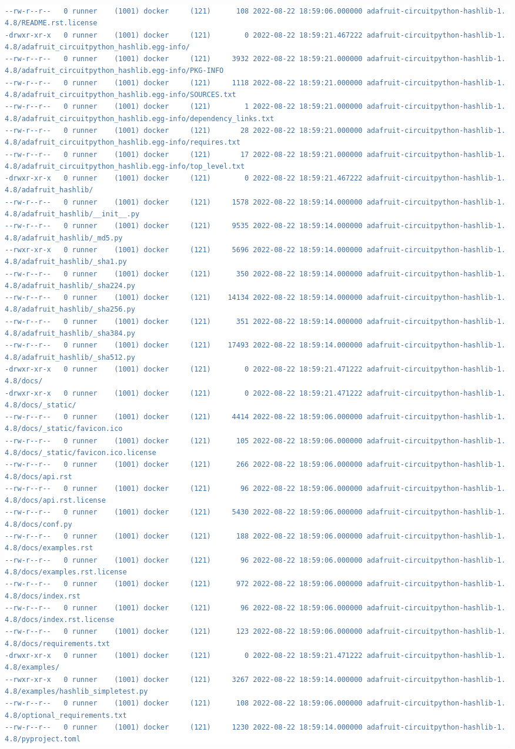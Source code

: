 ```diff
--rw-r--r--   0 runner    (1001) docker     (121)      108 2022-08-22 18:59:06.000000 adafruit-circuitpython-hashlib-1.4.8/README.rst.license
-drwxr-xr-x   0 runner    (1001) docker     (121)        0 2022-08-22 18:59:21.467222 adafruit-circuitpython-hashlib-1.4.8/adafruit_circuitpython_hashlib.egg-info/
--rw-r--r--   0 runner    (1001) docker     (121)     3932 2022-08-22 18:59:21.000000 adafruit-circuitpython-hashlib-1.4.8/adafruit_circuitpython_hashlib.egg-info/PKG-INFO
--rw-r--r--   0 runner    (1001) docker     (121)     1118 2022-08-22 18:59:21.000000 adafruit-circuitpython-hashlib-1.4.8/adafruit_circuitpython_hashlib.egg-info/SOURCES.txt
--rw-r--r--   0 runner    (1001) docker     (121)        1 2022-08-22 18:59:21.000000 adafruit-circuitpython-hashlib-1.4.8/adafruit_circuitpython_hashlib.egg-info/dependency_links.txt
--rw-r--r--   0 runner    (1001) docker     (121)       28 2022-08-22 18:59:21.000000 adafruit-circuitpython-hashlib-1.4.8/adafruit_circuitpython_hashlib.egg-info/requires.txt
--rw-r--r--   0 runner    (1001) docker     (121)       17 2022-08-22 18:59:21.000000 adafruit-circuitpython-hashlib-1.4.8/adafruit_circuitpython_hashlib.egg-info/top_level.txt
-drwxr-xr-x   0 runner    (1001) docker     (121)        0 2022-08-22 18:59:21.467222 adafruit-circuitpython-hashlib-1.4.8/adafruit_hashlib/
--rw-r--r--   0 runner    (1001) docker     (121)     1578 2022-08-22 18:59:14.000000 adafruit-circuitpython-hashlib-1.4.8/adafruit_hashlib/__init__.py
--rw-r--r--   0 runner    (1001) docker     (121)     9535 2022-08-22 18:59:14.000000 adafruit-circuitpython-hashlib-1.4.8/adafruit_hashlib/_md5.py
--rwxr-xr-x   0 runner    (1001) docker     (121)     5696 2022-08-22 18:59:14.000000 adafruit-circuitpython-hashlib-1.4.8/adafruit_hashlib/_sha1.py
--rw-r--r--   0 runner    (1001) docker     (121)      350 2022-08-22 18:59:14.000000 adafruit-circuitpython-hashlib-1.4.8/adafruit_hashlib/_sha224.py
--rw-r--r--   0 runner    (1001) docker     (121)    14134 2022-08-22 18:59:14.000000 adafruit-circuitpython-hashlib-1.4.8/adafruit_hashlib/_sha256.py
--rw-r--r--   0 runner    (1001) docker     (121)      351 2022-08-22 18:59:14.000000 adafruit-circuitpython-hashlib-1.4.8/adafruit_hashlib/_sha384.py
--rw-r--r--   0 runner    (1001) docker     (121)    17493 2022-08-22 18:59:14.000000 adafruit-circuitpython-hashlib-1.4.8/adafruit_hashlib/_sha512.py
-drwxr-xr-x   0 runner    (1001) docker     (121)        0 2022-08-22 18:59:21.471222 adafruit-circuitpython-hashlib-1.4.8/docs/
-drwxr-xr-x   0 runner    (1001) docker     (121)        0 2022-08-22 18:59:21.471222 adafruit-circuitpython-hashlib-1.4.8/docs/_static/
--rw-r--r--   0 runner    (1001) docker     (121)     4414 2022-08-22 18:59:06.000000 adafruit-circuitpython-hashlib-1.4.8/docs/_static/favicon.ico
--rw-r--r--   0 runner    (1001) docker     (121)      105 2022-08-22 18:59:06.000000 adafruit-circuitpython-hashlib-1.4.8/docs/_static/favicon.ico.license
--rw-r--r--   0 runner    (1001) docker     (121)      266 2022-08-22 18:59:06.000000 adafruit-circuitpython-hashlib-1.4.8/docs/api.rst
--rw-r--r--   0 runner    (1001) docker     (121)       96 2022-08-22 18:59:06.000000 adafruit-circuitpython-hashlib-1.4.8/docs/api.rst.license
--rw-r--r--   0 runner    (1001) docker     (121)     5430 2022-08-22 18:59:06.000000 adafruit-circuitpython-hashlib-1.4.8/docs/conf.py
--rw-r--r--   0 runner    (1001) docker     (121)      188 2022-08-22 18:59:06.000000 adafruit-circuitpython-hashlib-1.4.8/docs/examples.rst
--rw-r--r--   0 runner    (1001) docker     (121)       96 2022-08-22 18:59:06.000000 adafruit-circuitpython-hashlib-1.4.8/docs/examples.rst.license
--rw-r--r--   0 runner    (1001) docker     (121)      972 2022-08-22 18:59:06.000000 adafruit-circuitpython-hashlib-1.4.8/docs/index.rst
--rw-r--r--   0 runner    (1001) docker     (121)       96 2022-08-22 18:59:06.000000 adafruit-circuitpython-hashlib-1.4.8/docs/index.rst.license
--rw-r--r--   0 runner    (1001) docker     (121)      123 2022-08-22 18:59:06.000000 adafruit-circuitpython-hashlib-1.4.8/docs/requirements.txt
-drwxr-xr-x   0 runner    (1001) docker     (121)        0 2022-08-22 18:59:21.471222 adafruit-circuitpython-hashlib-1.4.8/examples/
--rwxr-xr-x   0 runner    (1001) docker     (121)     3267 2022-08-22 18:59:14.000000 adafruit-circuitpython-hashlib-1.4.8/examples/hashlib_simpletest.py
--rw-r--r--   0 runner    (1001) docker     (121)      108 2022-08-22 18:59:06.000000 adafruit-circuitpython-hashlib-1.4.8/optional_requirements.txt
--rw-r--r--   0 runner    (1001) docker     (121)     1230 2022-08-22 18:59:14.000000 adafruit-circuitpython-hashlib-1.4.8/pyproject.toml
```